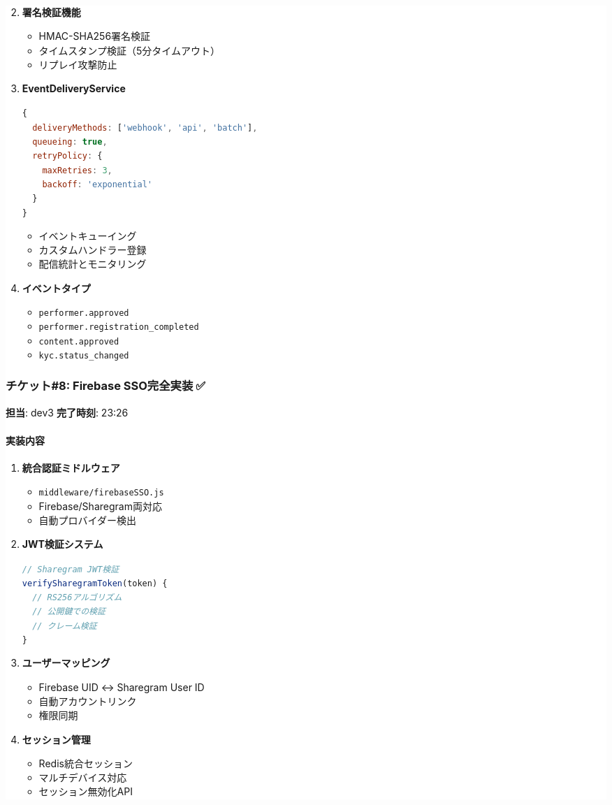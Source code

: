 2. **署名検証機能**
   - HMAC-SHA256署名検証
   - タイムスタンプ検証（5分タイムアウト）
   - リプレイ攻撃防止

3. **EventDeliveryService**
   ```javascript
   {
     deliveryMethods: ['webhook', 'api', 'batch'],
     queueing: true,
     retryPolicy: {
       maxRetries: 3,
       backoff: 'exponential'
     }
   }
   ```
   - イベントキューイング
   - カスタムハンドラー登録
   - 配信統計とモニタリング

4. **イベントタイプ**
   - `performer.approved`
   - `performer.registration_completed`
   - `content.approved`
   - `kyc.status_changed`

### チケット#8: Firebase SSO完全実装 ✅
**担当**: dev3
**完了時刻**: 23:26

#### 実装内容
1. **統合認証ミドルウェア**
   - `middleware/firebaseSSO.js`
   - Firebase/Sharegram両対応
   - 自動プロバイダー検出

2. **JWT検証システム**
   ```javascript
   // Sharegram JWT検証
   verifySharegramToken(token) {
     // RS256アルゴリズム
     // 公開鍵での検証
     // クレーム検証
   }
   ```

3. **ユーザーマッピング**
   - Firebase UID ↔ Sharegram User ID
   - 自動アカウントリンク
   - 権限同期

4. **セッション管理**
   - Redis統合セッション
   - マルチデバイス対応
   - セッション無効化API
